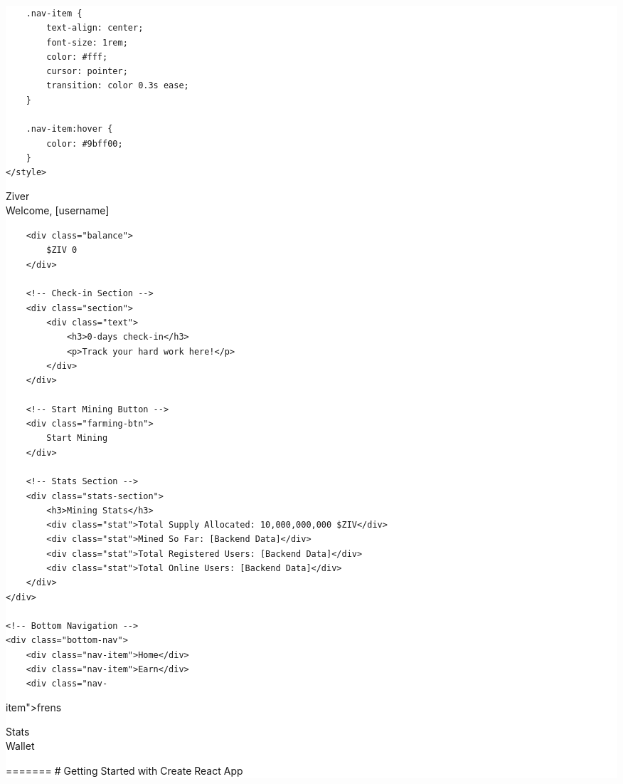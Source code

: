         .nav-item {
            text-align: center;
            font-size: 1rem;
            color: #fff;
            cursor: pointer;
            transition: color 0.3s ease;
        }

        .nav-item:hover {
            color: #9bff00;
        }
    </style>
</head>
<body>
    <div class="container">
        <!-- Top Section -->
        <div class="top-section">
            <div class="app-name">Ziver</div>
            <div class="username">Welcome, [username]</div>
        </div>

        <div class="balance">
            $ZIV 0
        </div>

        <!-- Check-in Section -->
        <div class="section">
            <div class="text">
                <h3>0-days check-in</h3>
                <p>Track your hard work here!</p>
            </div>
        </div>

        <!-- Start Mining Button -->
        <div class="farming-btn">
            Start Mining
        </div>

        <!-- Stats Section -->
        <div class="stats-section">
            <h3>Mining Stats</h3>
            <div class="stat">Total Supply Allocated: 10,000,000,000 $ZIV</div>
            <div class="stat">Mined So Far: [Backend Data]</div>
            <div class="stat">Total Registered Users: [Backend Data]</div>
            <div class="stat">Total Online Users: [Backend Data]</div>
        </div>
    </div>

    <!-- Bottom Navigation -->
    <div class="bottom-nav">
        <div class="nav-item">Home</div>
        <div class="nav-item">Earn</div>
        <div class="nav-
item">frens</div>
        <div class="nav-
item">Stats</div>
        <div class="nav-item">Wallet</div>
    </div>
</body>
</html>
=======
# Getting Started with Create React App
